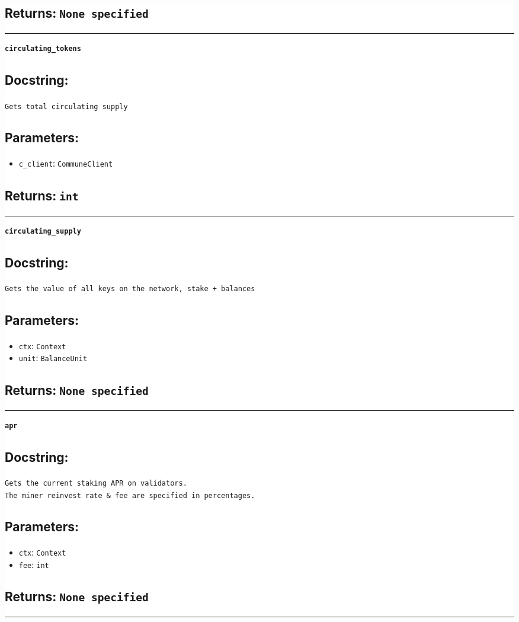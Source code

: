 ## **Returns:** `None specified`

---

**`circulating_tokens`**

## **Docstring:**
```
Gets total circulating supply
```

## **Parameters:**
- `c_client`: `CommuneClient`

## **Returns:** `int`

---

**`circulating_supply`**

## **Docstring:**
```
Gets the value of all keys on the network, stake + balances
```

## **Parameters:**
- `ctx`: `Context`
- `unit`: `BalanceUnit`

## **Returns:** `None specified`

---

**`apr`**

## **Docstring:**
```
Gets the current staking APR on validators.
The miner reinvest rate & fee are specified in percentages.
```

## **Parameters:**
- `ctx`: `Context`
- `fee`: `int`

## **Returns:** `None specified`

---
